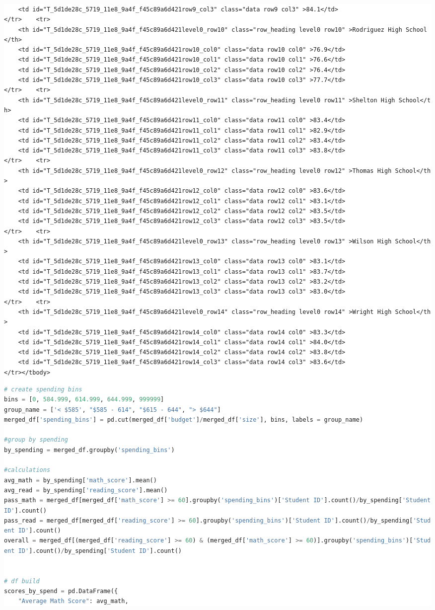         <td id="T_5d1de28c_5719_11e8_9a4f_f45c89a6d421row9_col3" class="data row9 col3" >84.1</td> 
    </tr>    <tr> 
        <th id="T_5d1de28c_5719_11e8_9a4f_f45c89a6d421level0_row10" class="row_heading level0 row10" >Rodriguez High School</th> 
        <td id="T_5d1de28c_5719_11e8_9a4f_f45c89a6d421row10_col0" class="data row10 col0" >76.9</td> 
        <td id="T_5d1de28c_5719_11e8_9a4f_f45c89a6d421row10_col1" class="data row10 col1" >76.6</td> 
        <td id="T_5d1de28c_5719_11e8_9a4f_f45c89a6d421row10_col2" class="data row10 col2" >76.4</td> 
        <td id="T_5d1de28c_5719_11e8_9a4f_f45c89a6d421row10_col3" class="data row10 col3" >77.7</td> 
    </tr>    <tr> 
        <th id="T_5d1de28c_5719_11e8_9a4f_f45c89a6d421level0_row11" class="row_heading level0 row11" >Shelton High School</th> 
        <td id="T_5d1de28c_5719_11e8_9a4f_f45c89a6d421row11_col0" class="data row11 col0" >83.4</td> 
        <td id="T_5d1de28c_5719_11e8_9a4f_f45c89a6d421row11_col1" class="data row11 col1" >82.9</td> 
        <td id="T_5d1de28c_5719_11e8_9a4f_f45c89a6d421row11_col2" class="data row11 col2" >83.4</td> 
        <td id="T_5d1de28c_5719_11e8_9a4f_f45c89a6d421row11_col3" class="data row11 col3" >83.8</td> 
    </tr>    <tr> 
        <th id="T_5d1de28c_5719_11e8_9a4f_f45c89a6d421level0_row12" class="row_heading level0 row12" >Thomas High School</th> 
        <td id="T_5d1de28c_5719_11e8_9a4f_f45c89a6d421row12_col0" class="data row12 col0" >83.6</td> 
        <td id="T_5d1de28c_5719_11e8_9a4f_f45c89a6d421row12_col1" class="data row12 col1" >83.1</td> 
        <td id="T_5d1de28c_5719_11e8_9a4f_f45c89a6d421row12_col2" class="data row12 col2" >83.5</td> 
        <td id="T_5d1de28c_5719_11e8_9a4f_f45c89a6d421row12_col3" class="data row12 col3" >83.5</td> 
    </tr>    <tr> 
        <th id="T_5d1de28c_5719_11e8_9a4f_f45c89a6d421level0_row13" class="row_heading level0 row13" >Wilson High School</th> 
        <td id="T_5d1de28c_5719_11e8_9a4f_f45c89a6d421row13_col0" class="data row13 col0" >83.1</td> 
        <td id="T_5d1de28c_5719_11e8_9a4f_f45c89a6d421row13_col1" class="data row13 col1" >83.7</td> 
        <td id="T_5d1de28c_5719_11e8_9a4f_f45c89a6d421row13_col2" class="data row13 col2" >83.2</td> 
        <td id="T_5d1de28c_5719_11e8_9a4f_f45c89a6d421row13_col3" class="data row13 col3" >83.0</td> 
    </tr>    <tr> 
        <th id="T_5d1de28c_5719_11e8_9a4f_f45c89a6d421level0_row14" class="row_heading level0 row14" >Wright High School</th> 
        <td id="T_5d1de28c_5719_11e8_9a4f_f45c89a6d421row14_col0" class="data row14 col0" >83.3</td> 
        <td id="T_5d1de28c_5719_11e8_9a4f_f45c89a6d421row14_col1" class="data row14 col1" >84.0</td> 
        <td id="T_5d1de28c_5719_11e8_9a4f_f45c89a6d421row14_col2" class="data row14 col2" >83.8</td> 
        <td id="T_5d1de28c_5719_11e8_9a4f_f45c89a6d421row14_col3" class="data row14 col3" >83.6</td> 
    </tr></tbody> 
</table> 




```python
# create spending bins
bins = [0, 584.999, 614.999, 644.999, 999999]
group_name = ['< $585', "$585 - 614", "$615 - 644", "> $644"]
merged_df['spending_bins'] = pd.cut(merged_df['budget']/merged_df['size'], bins, labels = group_name)

#group by spending
by_spending = merged_df.groupby('spending_bins')

#calculations
avg_math = by_spending['math_score'].mean()
avg_read = by_spending['reading_score'].mean()
pass_math = merged_df[merged_df['math_score'] >= 60].groupby('spending_bins')['Student ID'].count()/by_spending['Student ID'].count()
pass_read = merged_df[merged_df['reading_score'] >= 60].groupby('spending_bins')['Student ID'].count()/by_spending['Student ID'].count()
overall = merged_df[(merged_df['reading_score'] >= 60) & (merged_df['math_score'] >= 60)].groupby('spending_bins')['Student ID'].count()/by_spending['Student ID'].count()

            
# df build            
scores_by_spend = pd.DataFrame({
    "Average Math Score": avg_math,
```